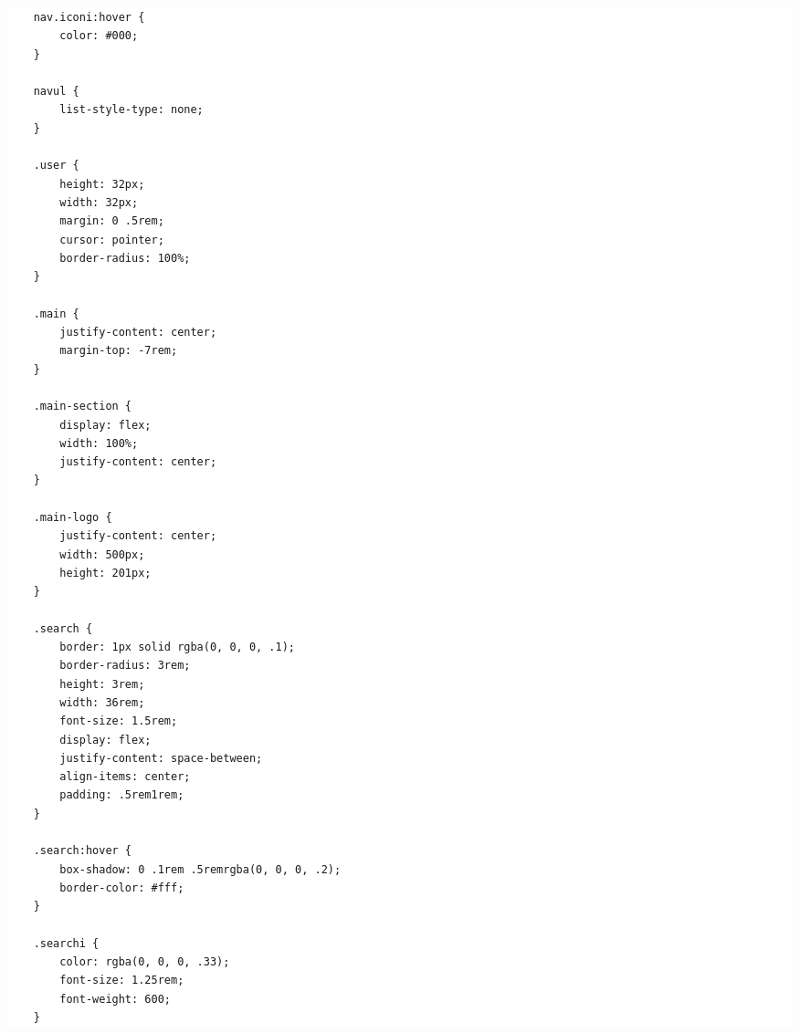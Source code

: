 	    nav.iconi:hover {
	        color: #000;
	    }
	    
	    navul {
	        list-style-type: none;
	    }
	    
	    .user {
	        height: 32px;
	        width: 32px;
	        margin: 0 .5rem;
	        cursor: pointer;
	        border-radius: 100%;
	    }
	    
	    .main {
	        justify-content: center;
	        margin-top: -7rem;
	    }
	    
	    .main-section {
	        display: flex;
	        width: 100%;
	        justify-content: center;
	    }
	    
	    .main-logo {
	        justify-content: center;
	        width: 500px;
	        height: 201px;
	    }
	    
	    .search {
	        border: 1px solid rgba(0, 0, 0, .1);
	        border-radius: 3rem;
	        height: 3rem;
	        width: 36rem;
	        font-size: 1.5rem;
	        display: flex;
	        justify-content: space-between;
	        align-items: center;
	        padding: .5rem1rem;
	    }
	    
	    .search:hover {
	        box-shadow: 0 .1rem .5remrgba(0, 0, 0, .2);
	        border-color: #fff;
	    }
	    
	    .searchi {
	        color: rgba(0, 0, 0, .33);
	        font-size: 1.25rem;
	        font-weight: 600;
	    }
	    